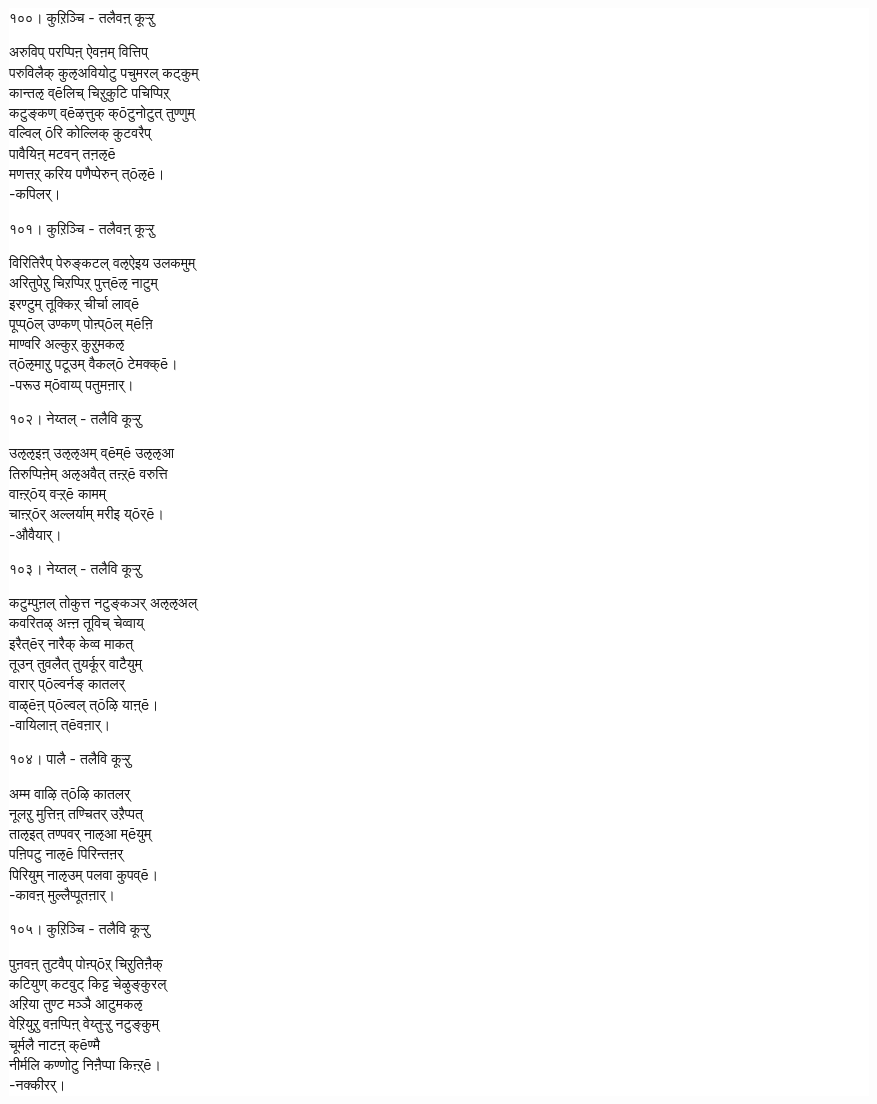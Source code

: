 १००। कुऱिञ्चि - तलैवऩ् कूऱ्ऱु   
    
अरुविप् परप्पिऩ् ऐवऩम् वित्तिप्   
परुविलैक् कुऌअवियोटु पचुमरल् कट्कुम्   
कान्तऌ व्ēलिच् चिऱुकुटि पचिप्पिऱ्   
कटुङ्कण् व्ēऴत्तुक् क्ōटुनोटुत् तुण्णुम्   
वल्विल् ōरि कोल्लिक् कुटवरैप्   
पावैयिऩ् मटवन् तऩऌē   
मणत्तऱ् करिय पणैप्पेरुन् त्ōऌē।                           
                         -कपिलर्।  
    
१०१। कुऱिञ्चि - तलैवऩ् कूऱ्ऱु   
    
विरितिरैप् पेरुङ्कटल् वऌऐइय उलकमुम्   
अरितुपेऱु चिऱप्पिऱ् पुत्त्ēऌ नाटुम्   
इरण्टुम् तूक्किऱ् चीर्चा लाव्ē   
पूप्प्ōल् उण्कण् पोऩ्प्ōल् म्ēऩि   
माण्वरि अल्कुऱ् कुऱुमकऌ   
त्ōऌमाऱु पटूउम् वैकल्ō टेमक्क्ē।  
                 -परूउ म्ōवाय्प् पतुमऩार्।  
    
१०२। नेय्तल् - तलैवि कूऱ्ऱु   
    
उऌऌइऩ् उऌऌअम् व्ēम्ē उऌऌआ   
तिरुप्पिऩेम् अऌअवैत् तऩ्ऱ्ē वरुत्ति   
वाऩ्ऱ्ōय् वऱ्ऱ्ē कामम्   
चाऩ्ऱ्ōर् अल्लर्याम् मरीइ य्ōर्ē।              
                         -औवैयार्।  
    
१०३। नेय्तल् - तलैवि कूऱ्ऱु   
    
कटुम्पुऩल् तोकुत्त नटुङ्कञर् अऌऌअल्   
कवरितऴ् अऩ्ऩ तूविच् चेव्वाय्   
इरैत्ēर् नारैक् केव्व माकत्   
तूउन् तुवलैत् तुयर्कूर् वाटैयुम्   
वारार् प्ōल्वर्नङ् कातलर्   
वाऴ्ēऩ् प्ōल्वल् त्ōऴि याऩ्ē।          
                    -वायिलाऩ् त्ēवऩार्।  
    
१०४। पालै - तलैवि कूऱ्ऱु   
    
अम्म वाऴि त्ōऴि कातलर्   
नूलऱु मुत्तिऩ् तण्चितर् उऱैप्पत्   
ताऌइत् तण्पवर् नाऌआ म्ēयुम्   
पऩिपटु नाऌē पिरिन्तऩर्   
पिरियुम् नाऌउम् पलवा कुपव्ē।       
                -कावऩ् मुल्लैप्पूतऩार्।  
    
१०५। कुऱिञ्चि - तलैवि कूऱ्ऱु   
    
पुऩवऩ् तुटवैप् पोऩ्प्ōऱ् चिऱुतिऩैक्   
कटियुण् कटवुट् किट्ट चेऴुङ्कुरल्   
अऱिया तुण्ट मञ्ञै आटुमकऌ   
वेऱियुऱु वऩप्पिऩ् वेय्तुऱ्ऱु नटुङ्कुम्   
चूर्मलै नाटऩ् क्ēण्मै   
नीर्मलि कण्णोटु निऩैप्पा किऩ्ऱ्ē।             
               -नक्कीरर्।  
    